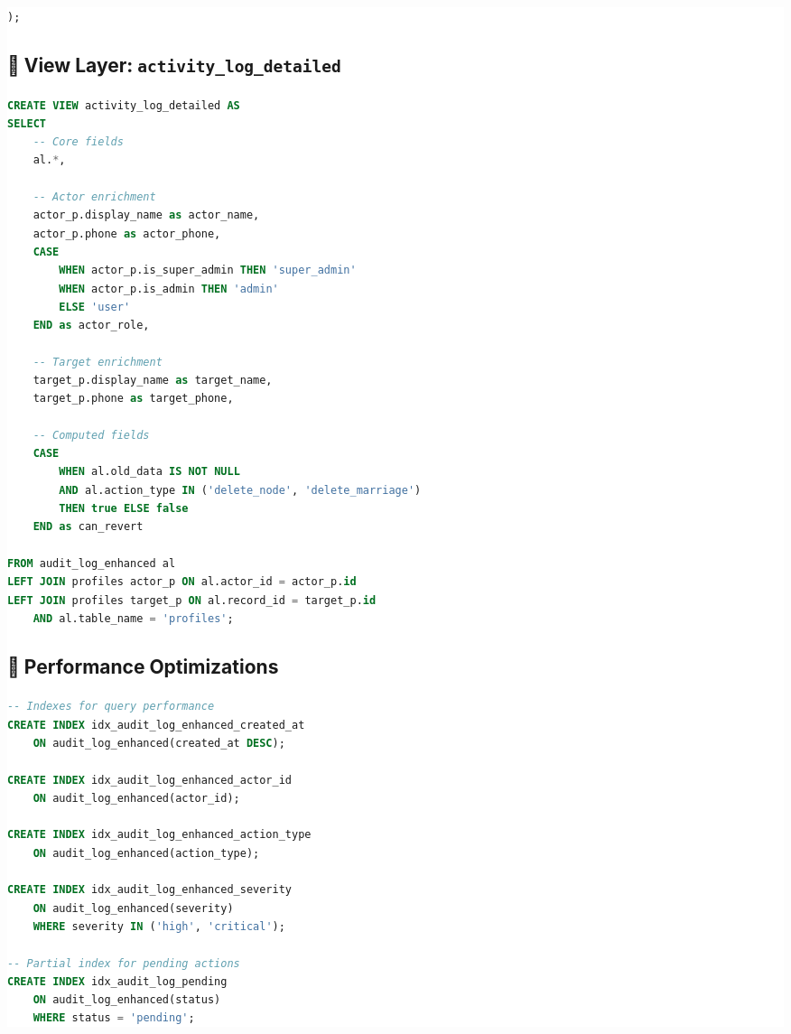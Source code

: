 ```sql
);
```

## 🎨 View Layer: `activity_log_detailed`

```sql
CREATE VIEW activity_log_detailed AS
SELECT
    -- Core fields
    al.*,

    -- Actor enrichment
    actor_p.display_name as actor_name,
    actor_p.phone as actor_phone,
    CASE
        WHEN actor_p.is_super_admin THEN 'super_admin'
        WHEN actor_p.is_admin THEN 'admin'
        ELSE 'user'
    END as actor_role,

    -- Target enrichment
    target_p.display_name as target_name,
    target_p.phone as target_phone,

    -- Computed fields
    CASE
        WHEN al.old_data IS NOT NULL
        AND al.action_type IN ('delete_node', 'delete_marriage')
        THEN true ELSE false
    END as can_revert

FROM audit_log_enhanced al
LEFT JOIN profiles actor_p ON al.actor_id = actor_p.id
LEFT JOIN profiles target_p ON al.record_id = target_p.id
    AND al.table_name = 'profiles';
```

## 🚀 Performance Optimizations

```sql
-- Indexes for query performance
CREATE INDEX idx_audit_log_enhanced_created_at
    ON audit_log_enhanced(created_at DESC);

CREATE INDEX idx_audit_log_enhanced_actor_id
    ON audit_log_enhanced(actor_id);

CREATE INDEX idx_audit_log_enhanced_action_type
    ON audit_log_enhanced(action_type);

CREATE INDEX idx_audit_log_enhanced_severity
    ON audit_log_enhanced(severity)
    WHERE severity IN ('high', 'critical');

-- Partial index for pending actions
CREATE INDEX idx_audit_log_pending
    ON audit_log_enhanced(status)
    WHERE status = 'pending';
```
